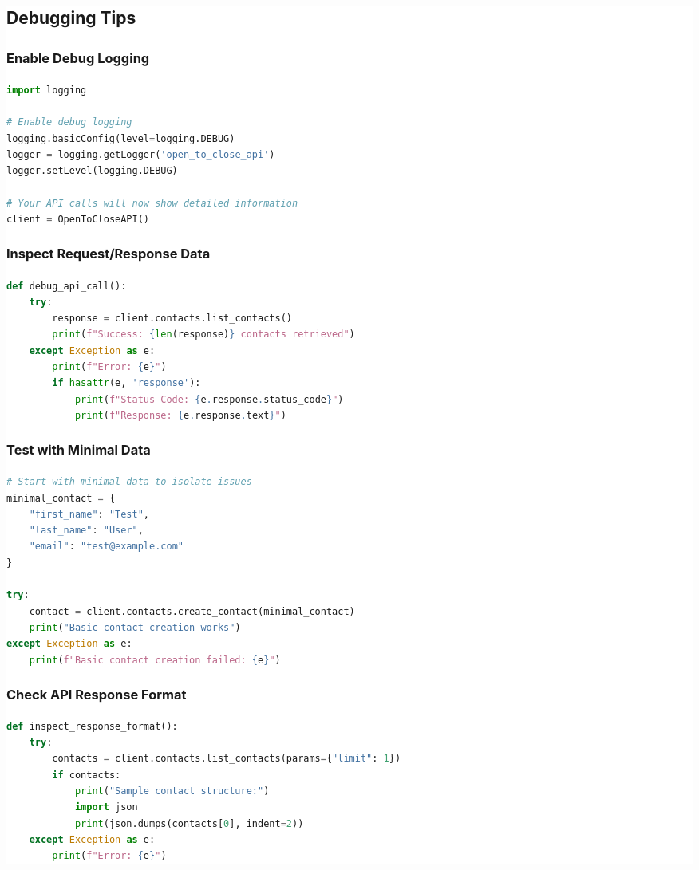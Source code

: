 ```python
```

## Debugging Tips

### Enable Debug Logging

```python
import logging

# Enable debug logging
logging.basicConfig(level=logging.DEBUG)
logger = logging.getLogger('open_to_close_api')
logger.setLevel(logging.DEBUG)

# Your API calls will now show detailed information
client = OpenToCloseAPI()
```

### Inspect Request/Response Data

```python
def debug_api_call():
    try:
        response = client.contacts.list_contacts()
        print(f"Success: {len(response)} contacts retrieved")
    except Exception as e:
        print(f"Error: {e}")
        if hasattr(e, 'response'):
            print(f"Status Code: {e.response.status_code}")
            print(f"Response: {e.response.text}")
```

### Test with Minimal Data

```python
# Start with minimal data to isolate issues
minimal_contact = {
    "first_name": "Test",
    "last_name": "User",
    "email": "test@example.com"
}

try:
    contact = client.contacts.create_contact(minimal_contact)
    print("Basic contact creation works")
except Exception as e:
    print(f"Basic contact creation failed: {e}")
```

### Check API Response Format

```python
def inspect_response_format():
    try:
        contacts = client.contacts.list_contacts(params={"limit": 1})
        if contacts:
            print("Sample contact structure:")
            import json
            print(json.dumps(contacts[0], indent=2))
    except Exception as e:
        print(f"Error: {e}")
```
